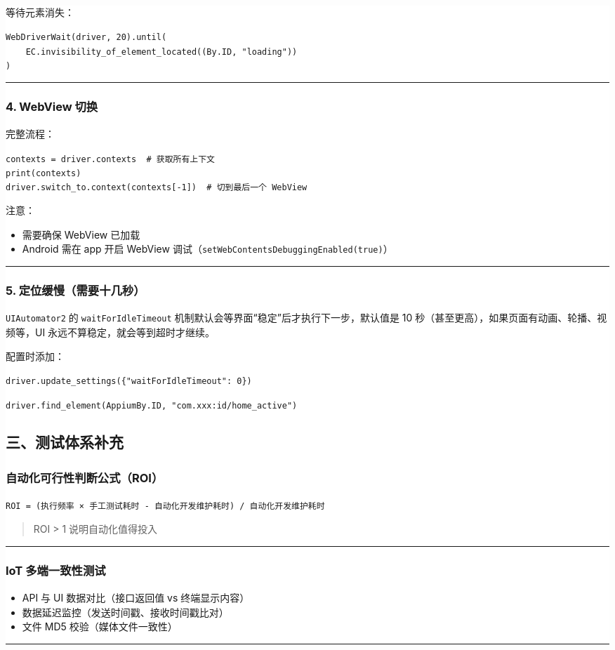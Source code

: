等待元素消失：

```
WebDriverWait(driver, 20).until(
    EC.invisibility_of_element_located((By.ID, "loading"))
)
```

------

### 4. WebView 切换

完整流程：

```
contexts = driver.contexts  # 获取所有上下文
print(contexts)
driver.switch_to.context(contexts[-1])  # 切到最后一个 WebView
```

注意：

- 需要确保 WebView 已加载
- Android 需在 app 开启 WebView 调试（`setWebContentsDebuggingEnabled(true)`）

------

### 5. 定位缓慢（需要十几秒）

`UIAutomator2` 的 `waitForIdleTimeout` 机制默认会等界面“稳定”后才执行下一步，默认值是 10 秒（甚至更高），如果页面有动画、轮播、视频等，UI 永远不算稳定，就会等到超时才继续。

配置时添加：

`driver.update_settings({"waitForIdleTimeout": 0})`

`driver.find_element(AppiumBy.ID, "com.xxx:id/home_active")`

## **三、测试体系补充**

### 自动化可行性判断公式（ROI）

```
ROI = (执行频率 × 手工测试耗时 - 自动化开发维护耗时) / 自动化开发维护耗时
```

> ROI > 1 说明自动化值得投入

------

### IoT 多端一致性测试

- API 与 UI 数据对比（接口返回值 vs 终端显示内容）
- 数据延迟监控（发送时间戳、接收时间戳比对）
- 文件 MD5 校验（媒体文件一致性）

------
